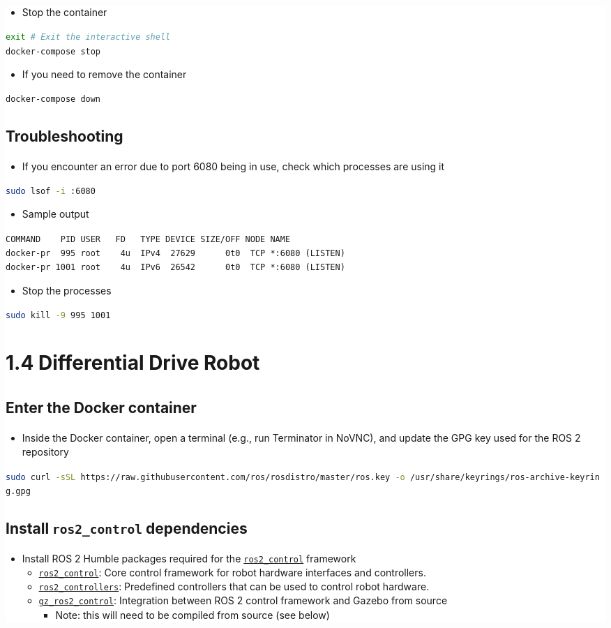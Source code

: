 - Stop the container

```bash
exit # Exit the interactive shell
docker-compose stop
```

- If you need to remove the container

```bash
docker-compose down
```

## Troubleshooting


- If you encounter an error due to port 6080 being in use, check which processes are using it

```bash
sudo lsof -i :6080
```

- Sample output
  
```
COMMAND    PID USER   FD   TYPE DEVICE SIZE/OFF NODE NAME
docker-pr  995 root    4u  IPv4  27629      0t0  TCP *:6080 (LISTEN)
docker-pr 1001 root    4u  IPv6  26542      0t0  TCP *:6080 (LISTEN)
```
- Stop the processes

```bash
sudo kill -9 995 1001
```

# 1.4 Differential Drive Robot

## Enter the Docker container
- Inside the Docker container, open a terminal (e.g., run Terminator in NoVNC), and update the GPG key used for the ROS 2 repository

```bash
sudo curl -sSL https://raw.githubusercontent.com/ros/rosdistro/master/ros.key -o /usr/share/keyrings/ros-archive-keyring.gpg
```

## Install `ros2_control` dependencies

- Install ROS 2 Humble packages required for the [`ros2_control`](https://control.ros.org/rolling/index.html) framework
  - [`ros2_control`](https://github.com/ros-controls/ros2_control): Core control framework for robot hardware interfaces and controllers.
  - [`ros2_controllers`](https://github.com/ros-controls/ros2_controllers): Predefined controllers that can be used to control robot hardware.
  - [`gz_ros2_control`](https://github.com/ros-controls/gz_ros2_control): Integration between ROS 2 control framework and Gazebo from source
    - Note: this will need to be compiled from source (see below)
